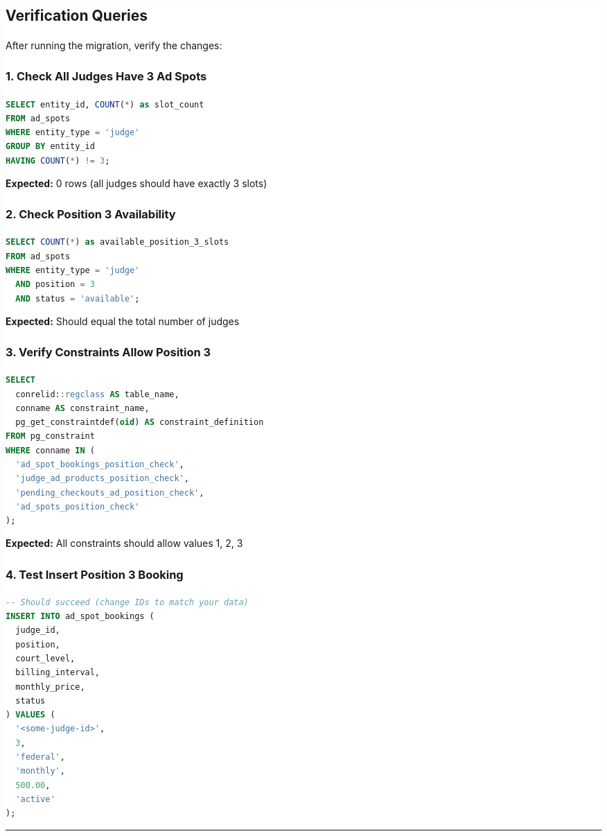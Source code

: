 
## Verification Queries

After running the migration, verify the changes:

### 1. Check All Judges Have 3 Ad Spots
```sql
SELECT entity_id, COUNT(*) as slot_count
FROM ad_spots
WHERE entity_type = 'judge'
GROUP BY entity_id
HAVING COUNT(*) != 3;
```
**Expected:** 0 rows (all judges should have exactly 3 slots)

### 2. Check Position 3 Availability
```sql
SELECT COUNT(*) as available_position_3_slots
FROM ad_spots
WHERE entity_type = 'judge'
  AND position = 3
  AND status = 'available';
```
**Expected:** Should equal the total number of judges

### 3. Verify Constraints Allow Position 3
```sql
SELECT
  conrelid::regclass AS table_name,
  conname AS constraint_name,
  pg_get_constraintdef(oid) AS constraint_definition
FROM pg_constraint
WHERE conname IN (
  'ad_spot_bookings_position_check',
  'judge_ad_products_position_check',
  'pending_checkouts_ad_position_check',
  'ad_spots_position_check'
);
```
**Expected:** All constraints should allow values 1, 2, 3

### 4. Test Insert Position 3 Booking
```sql
-- Should succeed (change IDs to match your data)
INSERT INTO ad_spot_bookings (
  judge_id,
  position,
  court_level,
  billing_interval,
  monthly_price,
  status
) VALUES (
  '<some-judge-id>',
  3,
  'federal',
  'monthly',
  500.00,
  'active'
);
```

---